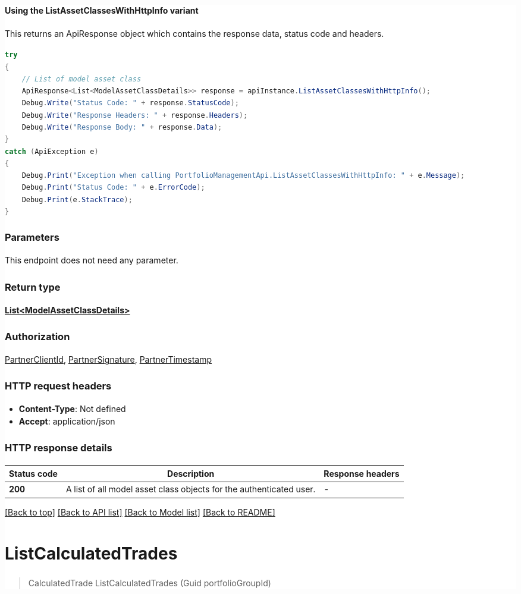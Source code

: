 #### Using the ListAssetClassesWithHttpInfo variant
This returns an ApiResponse object which contains the response data, status code and headers.

```csharp
try
{
    // List of model asset class
    ApiResponse<List<ModelAssetClassDetails>> response = apiInstance.ListAssetClassesWithHttpInfo();
    Debug.Write("Status Code: " + response.StatusCode);
    Debug.Write("Response Headers: " + response.Headers);
    Debug.Write("Response Body: " + response.Data);
}
catch (ApiException e)
{
    Debug.Print("Exception when calling PortfolioManagementApi.ListAssetClassesWithHttpInfo: " + e.Message);
    Debug.Print("Status Code: " + e.ErrorCode);
    Debug.Print(e.StackTrace);
}
```

### Parameters
This endpoint does not need any parameter.
### Return type

[**List&lt;ModelAssetClassDetails&gt;**](ModelAssetClassDetails.md)

### Authorization

[PartnerClientId](../README.md#PartnerClientId), [PartnerSignature](../README.md#PartnerSignature), [PartnerTimestamp](../README.md#PartnerTimestamp)

### HTTP request headers

 - **Content-Type**: Not defined
 - **Accept**: application/json


### HTTP response details
| Status code | Description | Response headers |
|-------------|-------------|------------------|
| **200** | A list of all model asset class objects for the authenticated user. |  -  |

[[Back to top]](#) [[Back to API list]](../README.md#documentation-for-api-endpoints) [[Back to Model list]](../README.md#documentation-for-models) [[Back to README]](../README.md)

<a name="listcalculatedtrades"></a>
# **ListCalculatedTrades**
> CalculatedTrade ListCalculatedTrades (Guid portfolioGroupId)
